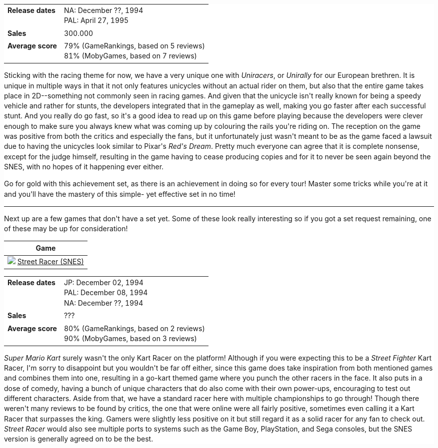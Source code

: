 |                   |                                                                               |
| ----------------- | ----------------------------------------------------------------------------- |
| **Release dates** | NA: December ??, 1994<br>PAL: April 27, 1995                                  |
| **Sales**         | 300.000                                                                       |
| **Average score** | 79% (GameRankings, based on 5 reviews)<br>81% (MobyGames, based on 7 reviews) |

Sticking with the racing theme for now, we have a very unique one with _Uniracers_, or _Unirally_ for our European brethren. It is unique in multiple ways in that it not only features unicycles without an actual rider on them, but also that the entire game takes place in 2D--something not commonly seen in racing games. And given that the unicycle isn't really known for being a speedy vehicle and rather for stunts, the developers integrated that in the gameplay as well, making you go faster after each successful stunt. And you really do go fast, so it's a good idea to read up on this game before playing because the developers were clever enough to make sure you always knew what was coming up by colouring the rails you're riding on. The reception on the game was positive from both the critics and especially the fans, but it unfortunately just wasn't meant to be as the game faced a lawsuit due to having the unicycles look similar to Pixar's _Red's Dream_. Pretty much everyone can agree that it is complete nonsense, except for the judge himself, resulting in the game having to cease producing copies and for it to never be seen again beyond the SNES, with no hopes of it happening ever either.

Go for gold with this achievement set, as there is an achievement in doing so for every tour! Master some tricks while you're at it and you'll have the mastery of this simple- yet effective set in no time!

***

Next up are a few games that don't have a set yet. Some of these look really interesting so if you got a set request remaining, one of these may be up for consideration!

| Game                                                                                                                 |
| -------------------------------------------------------------------------------------------------------------------- |
| ![](https://retroachievements.org/Images/065279.png) [Street Racer (SNES)]( https://retroachievements.org/game/2943) |

|                   |                                                                               |
| ----------------- | ----------------------------------------------------------------------------- |
| **Release dates** | JP: December 02, 1994<br>PAL: December 08, 1994<br>NA: December ??, 1994      |
| **Sales**         | ???                                                                           |
| **Average score** | 80% (GameRankings, based on 2 reviews)<br>90% (MobyGames, based on 3 reviews) |

_Super Mario Kart_ surely wasn't the only Kart Racer on the platform! Although if you were expecting this to be a _Street Fighter_ Kart Racer, I'm sorry to disappoint but you wouldn't be far off either, since this game does take inspiration from both mentioned games and combines them into one, resulting in a go-kart themed game where you punch the other racers in the face. It also puts in a dose of comedy, having a bunch of unique characters that do also come with their own power-ups, encouraging to test out different characters. Aside from that, we have a standard racer here with multiple championships to go through! Though there weren't many reviews to be found by critics, the one that were online were all fairly positive, sometimes even calling it a Kart Racer that surpasses the king. Gamers were slightly less positive on it but still regard it as a solid racer for any fan to check out. _Street Racer_ would also see multiple ports to systems such as the Game Boy, PlayStation, and Sega consoles, but the SNES version is generally agreed on to be the best.
